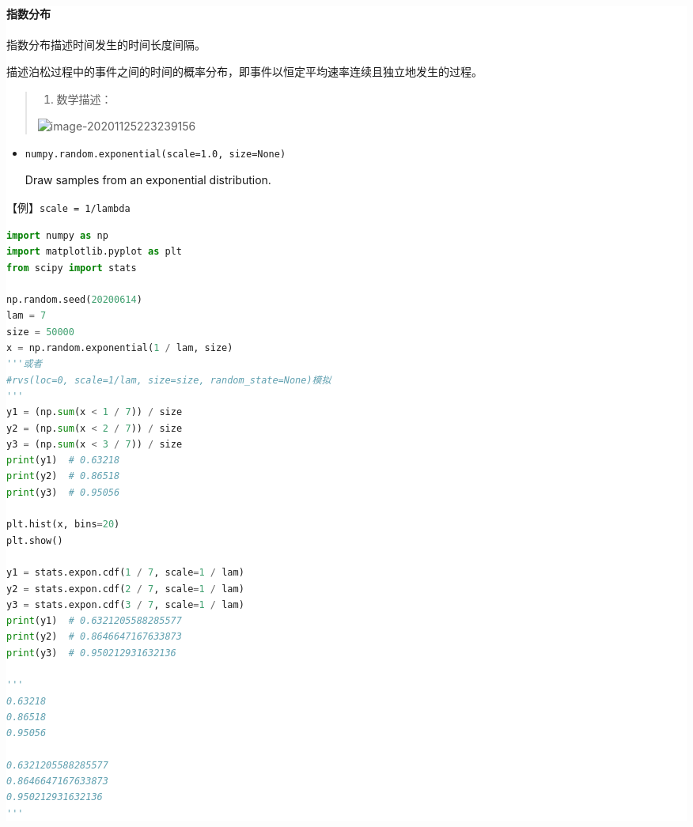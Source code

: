 

#### 指数分布

指数分布描述时间发生的时间长度间隔。

描述泊松过程中的事件之间的时间的概率分布，即事件以恒定平均速率连续且独立地发生的过程。

>1. 数学描述：
>
>![image-20201125223239156](https://gitee.com/smithbee/image_bed/raw/master/image-20201125223239156.png)
>
>

- `numpy.random.exponential(scale=1.0, size=None)` 

  Draw samples from an exponential distribution.

【例】`scale = 1/lambda`

```python
import numpy as np
import matplotlib.pyplot as plt
from scipy import stats

np.random.seed(20200614)
lam = 7
size = 50000
x = np.random.exponential(1 / lam, size)
'''或者
#rvs(loc=0, scale=1/lam, size=size, random_state=None)模拟
'''
y1 = (np.sum(x < 1 / 7)) / size
y2 = (np.sum(x < 2 / 7)) / size
y3 = (np.sum(x < 3 / 7)) / size
print(y1)  # 0.63218
print(y2)  # 0.86518
print(y3)  # 0.95056

plt.hist(x, bins=20)
plt.show()

y1 = stats.expon.cdf(1 / 7, scale=1 / lam)
y2 = stats.expon.cdf(2 / 7, scale=1 / lam)
y3 = stats.expon.cdf(3 / 7, scale=1 / lam)
print(y1)  # 0.6321205588285577
print(y2)  # 0.8646647167633873
print(y3)  # 0.950212931632136

'''
0.63218
0.86518
0.95056

0.6321205588285577
0.8646647167633873
0.950212931632136
'''
```
